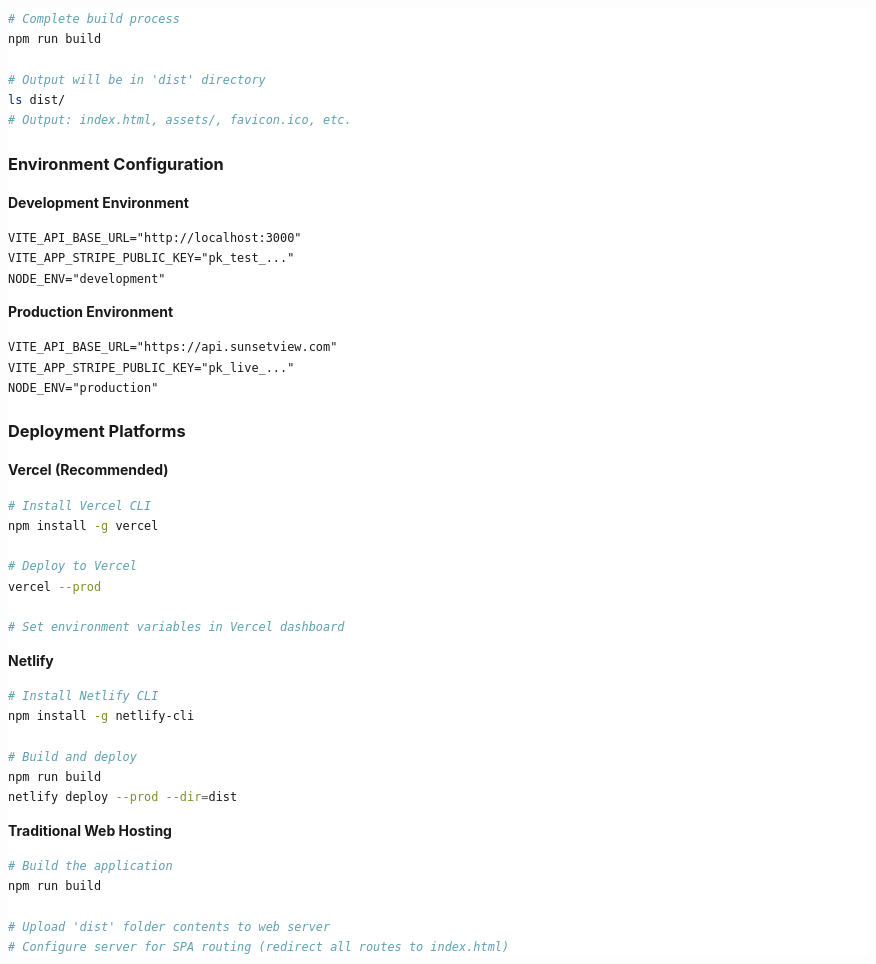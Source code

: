 ```bash
# Complete build process
npm run build

# Output will be in 'dist' directory
ls dist/
# Output: index.html, assets/, favicon.ico, etc.
```

### Environment Configuration

**Development Environment**
```env
VITE_API_BASE_URL="http://localhost:3000"
VITE_APP_STRIPE_PUBLIC_KEY="pk_test_..."
NODE_ENV="development"
```

**Production Environment**
```env
VITE_API_BASE_URL="https://api.sunsetview.com"
VITE_APP_STRIPE_PUBLIC_KEY="pk_live_..."
NODE_ENV="production"
```

### Deployment Platforms

**Vercel (Recommended)**
```bash
# Install Vercel CLI
npm install -g vercel

# Deploy to Vercel
vercel --prod

# Set environment variables in Vercel dashboard
```

**Netlify**
```bash
# Install Netlify CLI
npm install -g netlify-cli

# Build and deploy
npm run build
netlify deploy --prod --dir=dist
```

**Traditional Web Hosting**
```bash
# Build the application
npm run build

# Upload 'dist' folder contents to web server
# Configure server for SPA routing (redirect all routes to index.html)
```
